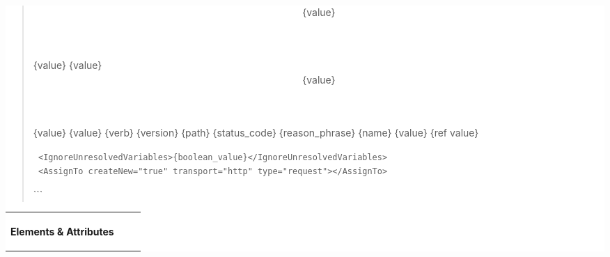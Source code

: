 > 	<Add>   
> 		<Headers>      
> 			<Header name=" {header_name }">{value}</Header>   
> 		</Headers>   
> 		<QueryParams>      
> 			<QueryParam name="{query_param_name }">{value}</QueryParam>   
>           </QueryParams>   
>           <FormParams>      
> 			<FormParam name="{form_param_name}">{value}</FormParam>   
>           </FormParams> 
> 	</Add> 
> 	
> 	<Set>   
>           <Headers>      
> 			<Header name="{header_name}">{value}</Header>   
>           </Headers>   
>           <QueryParams>      
> 			<QueryParam name="{query_param_name}">{value} </QueryParam>   
>           </QueryParams>   
>           <FormParams>      
> 			<FormParam name="{form_param_name}">{value}</FormParam>   
>           </FormParams>   
>           <Payload/>   
>           <Verb>{verb}</Verb>   
>           <Version>{version}</Version>   
>           <Path>{path}</Path>   
>           <StatusCode>{status_code}</StatusCode>   
>           <ReasonPhrase>{reason_phrase}</ReasonPhrase> 
> 	</Set> 
> 	
> 	<AssignVariable>   
>           <Name>{name}</Name>   
>           <Value>{value}</Value>                              
>           <Ref>{ref value}</Ref> 
>      </AssignVariable> 
> 
>      <IgnoreUnresolvedVariables>{boolean_value}</IgnoreUnresolvedVariables> 
>      <AssignTo createNew="true" transport="http" type="request"></AssignTo>
> </AssignMessage>
> ```


<table>
<tr>
<th valign="top">

**Elements & Attributes**

</th>
<th valign="top">

 

</th>
<th valign="top">
